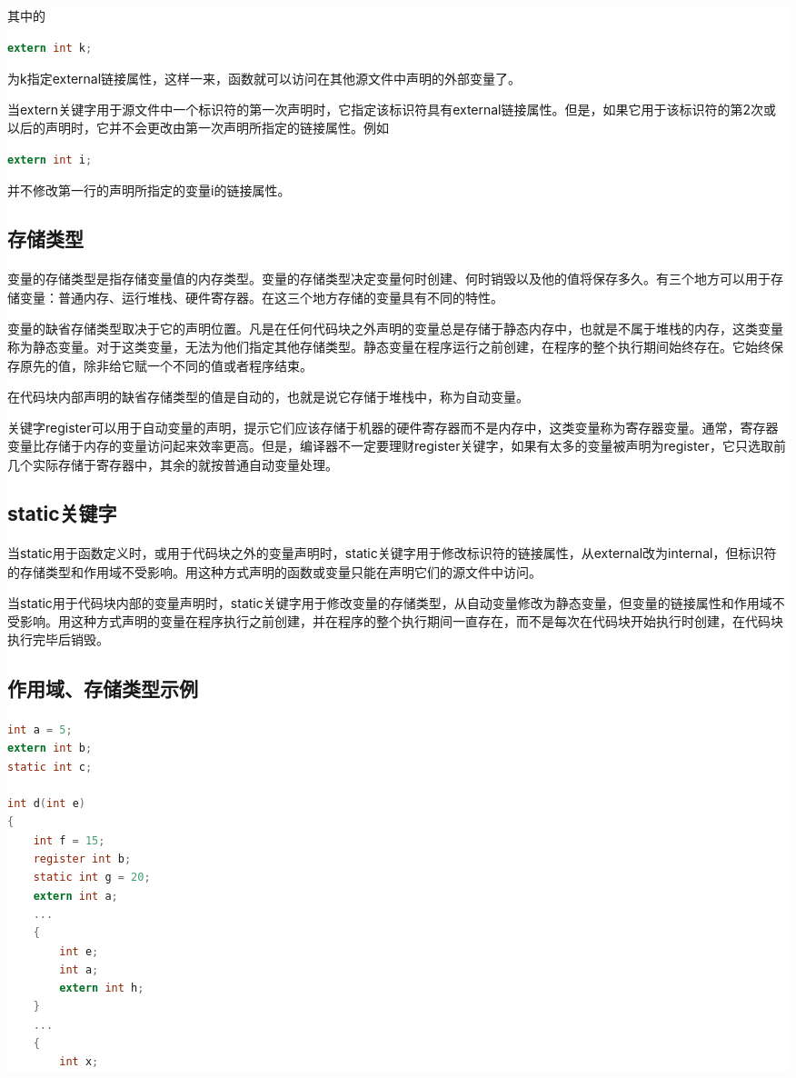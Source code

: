 其中的

```c
extern int k;
```

为k指定external链接属性，这样一来，函数就可以访问在其他源文件中声明的外部变量了。

当extern关键字用于源文件中一个标识符的第一次声明时，它指定该标识符具有external链接属性。但是，如果它用于该标识符的第2次或以后的声明时，它并不会更改由第一次声明所指定的链接属性。例如

```c
extern int i;
```

并不修改第一行的声明所指定的变量i的链接属性。



## 存储类型

变量的存储类型是指存储变量值的内存类型。变量的存储类型决定变量何时创建、何时销毁以及他的值将保存多久。有三个地方可以用于存储变量：普通内存、运行堆栈、硬件寄存器。在这三个地方存储的变量具有不同的特性。



变量的缺省存储类型取决于它的声明位置。凡是在任何代码块之外声明的变量总是存储于静态内存中，也就是不属于堆栈的内存，这类变量称为静态变量。对于这类变量，无法为他们指定其他存储类型。静态变量在程序运行之前创建，在程序的整个执行期间始终存在。它始终保存原先的值，除非给它赋一个不同的值或者程序结束。



在代码块内部声明的缺省存储类型的值是自动的，也就是说它存储于堆栈中，称为自动变量。



关键字register可以用于自动变量的声明，提示它们应该存储于机器的硬件寄存器而不是内存中，这类变量称为寄存器变量。通常，寄存器变量比存储于内存的变量访问起来效率更高。但是，编译器不一定要理财register关键字，如果有太多的变量被声明为register，它只选取前几个实际存储于寄存器中，其余的就按普通自动变量处理。



## static关键字

当static用于函数定义时，或用于代码块之外的变量声明时，static关键字用于修改标识符的链接属性，从external改为internal，但标识符的存储类型和作用域不受影响。用这种方式声明的函数或变量只能在声明它们的源文件中访问。



当static用于代码块内部的变量声明时，static关键字用于修改变量的存储类型，从自动变量修改为静态变量，但变量的链接属性和作用域不受影响。用这种方式声明的变量在程序执行之前创建，并在程序的整个执行期间一直存在，而不是每次在代码块开始执行时创建，在代码块执行完毕后销毁。





## 作用域、存储类型示例

```c
int a = 5;
extern int b;
static int c;

int d(int e)
{
	int f = 15;
	register int b;
	static int g = 20;
	extern int a;
	...
	{
		int e;
		int a;
		extern int h;
	}
	...
	{
		int x;
```